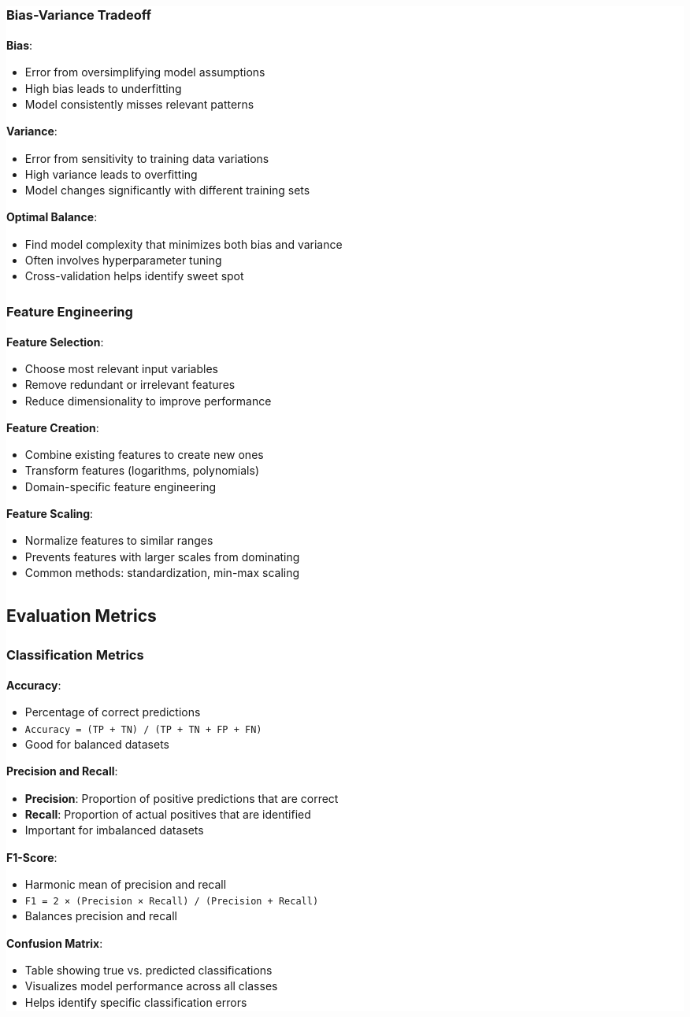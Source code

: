 ### Bias-Variance Tradeoff

**Bias**:
- Error from oversimplifying model assumptions
- High bias leads to underfitting
- Model consistently misses relevant patterns

**Variance**:
- Error from sensitivity to training data variations
- High variance leads to overfitting
- Model changes significantly with different training sets

**Optimal Balance**:
- Find model complexity that minimizes both bias and variance
- Often involves hyperparameter tuning
- Cross-validation helps identify sweet spot

### Feature Engineering

**Feature Selection**:
- Choose most relevant input variables
- Remove redundant or irrelevant features
- Reduce dimensionality to improve performance

**Feature Creation**:
- Combine existing features to create new ones
- Transform features (logarithms, polynomials)
- Domain-specific feature engineering

**Feature Scaling**:
- Normalize features to similar ranges
- Prevents features with larger scales from dominating
- Common methods: standardization, min-max scaling

## Evaluation Metrics

### Classification Metrics

**Accuracy**:
- Percentage of correct predictions
- `Accuracy = (TP + TN) / (TP + TN + FP + FN)`
- Good for balanced datasets

**Precision and Recall**:
- **Precision**: Proportion of positive predictions that are correct
- **Recall**: Proportion of actual positives that are identified
- Important for imbalanced datasets

**F1-Score**:
- Harmonic mean of precision and recall
- `F1 = 2 × (Precision × Recall) / (Precision + Recall)`
- Balances precision and recall

**Confusion Matrix**:
- Table showing true vs. predicted classifications
- Visualizes model performance across all classes
- Helps identify specific classification errors
